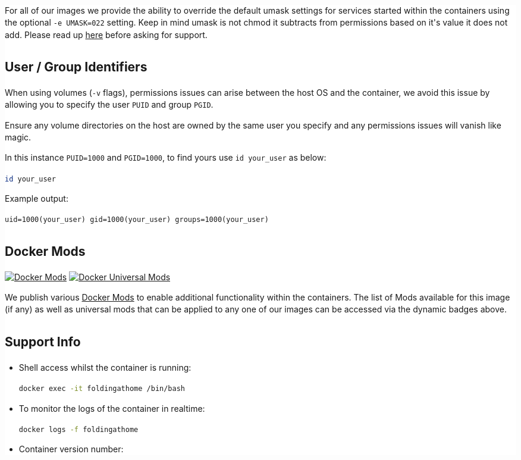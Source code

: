 For all of our images we provide the ability to override the default umask settings for services started within the containers using the optional `-e UMASK=022` setting.
Keep in mind umask is not chmod it subtracts from permissions based on it's value it does not add. Please read up [here](https://en.wikipedia.org/wiki/Umask) before asking for support.

## User / Group Identifiers

When using volumes (`-v` flags), permissions issues can arise between the host OS and the container, we avoid this issue by allowing you to specify the user `PUID` and group `PGID`.

Ensure any volume directories on the host are owned by the same user you specify and any permissions issues will vanish like magic.

In this instance `PUID=1000` and `PGID=1000`, to find yours use `id your_user` as below:

```bash
id your_user
```

Example output:

```text
uid=1000(your_user) gid=1000(your_user) groups=1000(your_user)
```

## Docker Mods

[![Docker Mods](https://img.shields.io/badge/dynamic/yaml?color=94398d&labelColor=555555&logoColor=ffffff&style=for-the-badge&label=foldingathome&query=%24.mods%5B%27foldingathome%27%5D.mod_count&url=https%3A%2F%2Fraw.githubusercontent.com%2Flinuxserver%2Fdocker-mods%2Fmaster%2Fmod-list.yml)](https://mods.linuxserver.io/?mod=foldingathome "view available mods for this container.") [![Docker Universal Mods](https://img.shields.io/badge/dynamic/yaml?color=94398d&labelColor=555555&logoColor=ffffff&style=for-the-badge&label=universal&query=%24.mods%5B%27universal%27%5D.mod_count&url=https%3A%2F%2Fraw.githubusercontent.com%2Flinuxserver%2Fdocker-mods%2Fmaster%2Fmod-list.yml)](https://mods.linuxserver.io/?mod=universal "view available universal mods.")

We publish various [Docker Mods](https://github.com/linuxserver/docker-mods) to enable additional functionality within the containers. The list of Mods available for this image (if any) as well as universal mods that can be applied to any one of our images can be accessed via the dynamic badges above.

## Support Info

* Shell access whilst the container is running:

    ```bash
    docker exec -it foldingathome /bin/bash
    ```

* To monitor the logs of the container in realtime:

    ```bash
    docker logs -f foldingathome
    ```

* Container version number:
